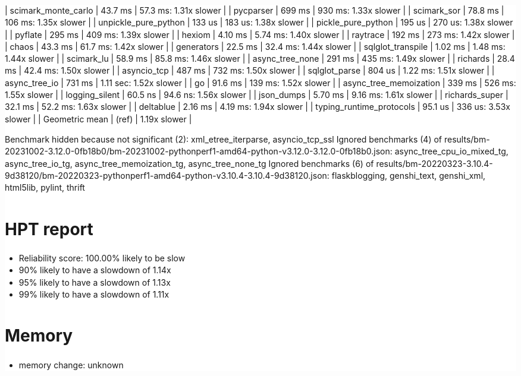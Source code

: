 | scimark_monte_carlo      | 43.7 ms                                                     | 57.3 ms: 1.31x slower                                       |
| pycparser                | 699 ms                                                      | 930 ms: 1.33x slower                                        |
| scimark_sor              | 78.8 ms                                                     | 106 ms: 1.35x slower                                        |
| unpickle_pure_python     | 133 us                                                      | 183 us: 1.38x slower                                        |
| pickle_pure_python       | 195 us                                                      | 270 us: 1.38x slower                                        |
| pyflate                  | 295 ms                                                      | 409 ms: 1.39x slower                                        |
| hexiom                   | 4.10 ms                                                     | 5.74 ms: 1.40x slower                                       |
| raytrace                 | 192 ms                                                      | 273 ms: 1.42x slower                                        |
| chaos                    | 43.3 ms                                                     | 61.7 ms: 1.42x slower                                       |
| generators               | 22.5 ms                                                     | 32.4 ms: 1.44x slower                                       |
| sqlglot_transpile        | 1.02 ms                                                     | 1.48 ms: 1.44x slower                                       |
| scimark_lu               | 58.9 ms                                                     | 85.8 ms: 1.46x slower                                       |
| async_tree_none          | 291 ms                                                      | 435 ms: 1.49x slower                                        |
| richards                 | 28.4 ms                                                     | 42.4 ms: 1.50x slower                                       |
| asyncio_tcp              | 487 ms                                                      | 732 ms: 1.50x slower                                        |
| sqlglot_parse            | 804 us                                                      | 1.22 ms: 1.51x slower                                       |
| async_tree_io            | 731 ms                                                      | 1.11 sec: 1.52x slower                                      |
| go                       | 91.6 ms                                                     | 139 ms: 1.52x slower                                        |
| async_tree_memoization   | 339 ms                                                      | 526 ms: 1.55x slower                                        |
| logging_silent           | 60.5 ns                                                     | 94.6 ns: 1.56x slower                                       |
| json_dumps               | 5.70 ms                                                     | 9.16 ms: 1.61x slower                                       |
| richards_super           | 32.1 ms                                                     | 52.2 ms: 1.63x slower                                       |
| deltablue                | 2.16 ms                                                     | 4.19 ms: 1.94x slower                                       |
| typing_runtime_protocols | 95.1 us                                                     | 336 us: 3.53x slower                                        |
| Geometric mean           | (ref)                                                       | 1.19x slower                                                |

Benchmark hidden because not significant (2): xml_etree_iterparse, asyncio_tcp_ssl
Ignored benchmarks (4) of results/bm-20231002-3.12.0-0fb18b0/bm-20231002-pythonperf1-amd64-python-v3.12.0-3.12.0-0fb18b0.json: async_tree_cpu_io_mixed_tg, async_tree_io_tg, async_tree_memoization_tg, async_tree_none_tg
Ignored benchmarks (6) of results/bm-20220323-3.10.4-9d38120/bm-20220323-pythonperf1-amd64-python-v3.10.4-3.10.4-9d38120.json: flaskblogging, genshi_text, genshi_xml, html5lib, pylint, thrift


# HPT report

- Reliability score: 100.00% likely to be slow
- 90% likely to have a slowdown of 1.14x
- 95% likely to have a slowdown of 1.13x
- 99% likely to have a slowdown of 1.11x


# Memory

- memory change: unknown